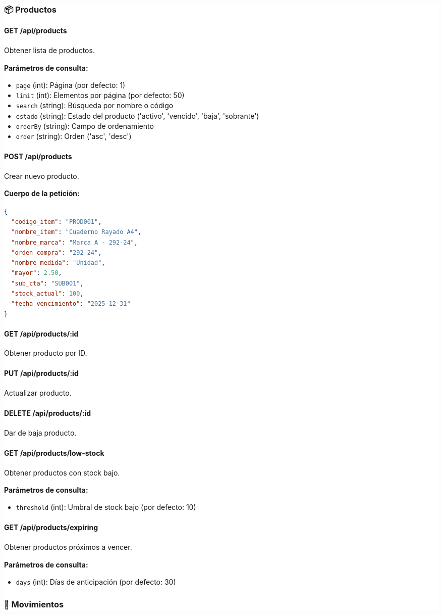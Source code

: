 ### 📦 Productos

#### GET /api/products
Obtener lista de productos.

**Parámetros de consulta:**
- `page` (int): Página (por defecto: 1)
- `limit` (int): Elementos por página (por defecto: 50)
- `search` (string): Búsqueda por nombre o código
- `estado` (string): Estado del producto ('activo', 'vencido', 'baja', 'sobrante')
- `orderBy` (string): Campo de ordenamiento
- `order` (string): Orden ('asc', 'desc')

#### POST /api/products
Crear nuevo producto.

**Cuerpo de la petición:**
```json
{
  "codigo_item": "PROD001",
  "nombre_item": "Cuaderno Rayado A4",
  "nombre_marca": "Marca A - 292-24",
  "orden_compra": "292-24",
  "nombre_medida": "Unidad",
  "mayor": 2.50,
  "sub_cta": "SUB001",
  "stock_actual": 100,
  "fecha_vencimiento": "2025-12-31"
}
```

#### GET /api/products/:id
Obtener producto por ID.

#### PUT /api/products/:id
Actualizar producto.

#### DELETE /api/products/:id
Dar de baja producto.

#### GET /api/products/low-stock
Obtener productos con stock bajo.

**Parámetros de consulta:**
- `threshold` (int): Umbral de stock bajo (por defecto: 10)

#### GET /api/products/expiring
Obtener productos próximos a vencer.

**Parámetros de consulta:**
- `days` (int): Días de anticipación (por defecto: 30)

### 🔄 Movimientos
